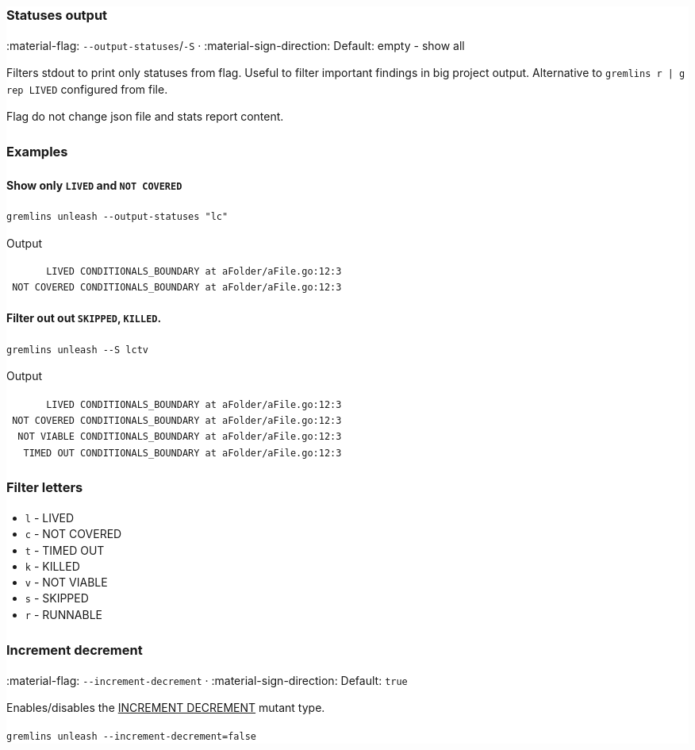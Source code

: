 ### Statuses output

:material-flag: `--output-statuses`/`-S` · :material-sign-direction: Default: empty - show all

Filters stdout to print only statuses from flag. Useful to filter important findings in big project output.
Alternative to `gremlins r | grep LIVED` configured from file.

Flag do not change json file and stats report content.

### Examples

#### Show only `LIVED` and `NOT COVERED`

```shell
gremlins unleash --output-statuses "lc"
```

Output

```
       LIVED CONDITIONALS_BOUNDARY at aFolder/aFile.go:12:3
 NOT COVERED CONDITIONALS_BOUNDARY at aFolder/aFile.go:12:3
```

#### Filter out out `SKIPPED`, `KILLED`.

```shell
gremlins unleash --S lctv
```

Output

```
       LIVED CONDITIONALS_BOUNDARY at aFolder/aFile.go:12:3
 NOT COVERED CONDITIONALS_BOUNDARY at aFolder/aFile.go:12:3
  NOT VIABLE CONDITIONALS_BOUNDARY at aFolder/aFile.go:12:3
   TIMED OUT CONDITIONALS_BOUNDARY at aFolder/aFile.go:12:3
```

### Filter letters

- `l` - LIVED
- `c` - NOT COVERED
- `t` - TIMED OUT
- `k` - KILLED
- `v` - NOT VIABLE
- `s` - SKIPPED
- `r` - RUNNABLE

### Increment decrement

:material-flag: `--increment-decrement` · :material-sign-direction: Default: `true`

Enables/disables the [INCREMENT DECREMENT](../../mutations/increment_decrement.md) mutant type.

```shell
gremlins unleash --increment-decrement=false
```
